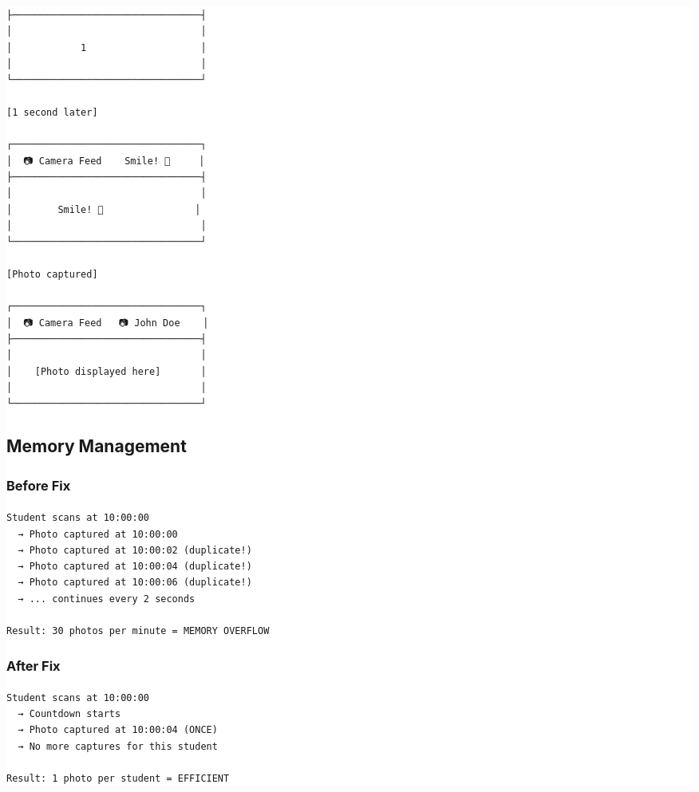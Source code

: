 ```
├─────────────────────────────────┤
│                                 │
│            1                    │
│                                 │
└─────────────────────────────────┘

[1 second later]

┌─────────────────────────────────┐
│  📷 Camera Feed    Smile! 📸     │
├─────────────────────────────────┤
│                                 │
│        Smile! 📸                │
│                                 │
└─────────────────────────────────┘

[Photo captured]

┌─────────────────────────────────┐
│  📷 Camera Feed   📷 John Doe    │
├─────────────────────────────────┤
│                                 │
│    [Photo displayed here]       │
│                                 │
└─────────────────────────────────┘
```

## Memory Management

### Before Fix
```
Student scans at 10:00:00
  → Photo captured at 10:00:00
  → Photo captured at 10:00:02 (duplicate!)
  → Photo captured at 10:00:04 (duplicate!)
  → Photo captured at 10:00:06 (duplicate!)
  → ... continues every 2 seconds
  
Result: 30 photos per minute = MEMORY OVERFLOW
```

### After Fix
```
Student scans at 10:00:00
  → Countdown starts
  → Photo captured at 10:00:04 (ONCE)
  → No more captures for this student
  
Result: 1 photo per student = EFFICIENT
```
